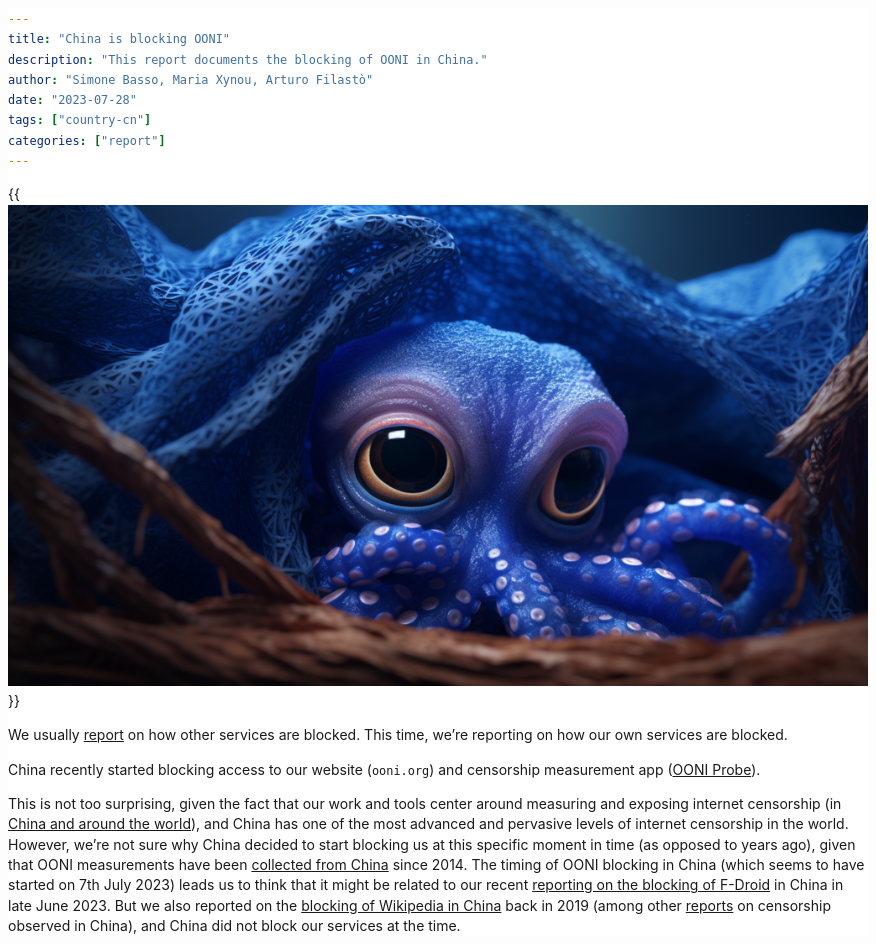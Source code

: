 ```yaml
---
title: "China is blocking OONI"
description: "This report documents the blocking of OONI in China."
author: "Simone Basso, Maria Xynou, Arturo Filastò"
date: "2023-07-28"
tags: ["country-cn"]
categories: ["report"]
---
```


{{<img src="images/image4.png" title="China blocks OONI" alt="China blocks OONI">}}

We usually [report](https://ooni.org/reports/) on how other services are blocked. This time, we’re reporting on how our own services are blocked.

China recently started blocking access to our website (`ooni.org`) and censorship measurement app ([OONI Probe](https://ooni.org/install/)).

This is not too surprising, given the fact that our work and tools center around measuring and exposing internet censorship (in [China and around the world](https://explorer.ooni.org/)), and China has one of the most advanced and pervasive levels of internet censorship in the world. However, we’re not sure why China decided to start blocking us at this specific moment in time (as opposed to years ago), given that OONI measurements have been [collected from China](https://explorer.ooni.org/country/CN) since 2014. The timing of OONI blocking in China (which seems to have started on 7th July 2023) leads us to think that it might be related to our recent [reporting on the blocking of F-Droid](https://twitter.com/OpenObservatory/status/1673659531639894019) in China in late June 2023. But we also reported on the [blocking of Wikipedia in China](https://ooni.org/post/2019-china-wikipedia-blocking/) back in 2019 (among other [reports](https://ooni.org/reports/) on censorship observed in China), and China did not block our services at the time.
